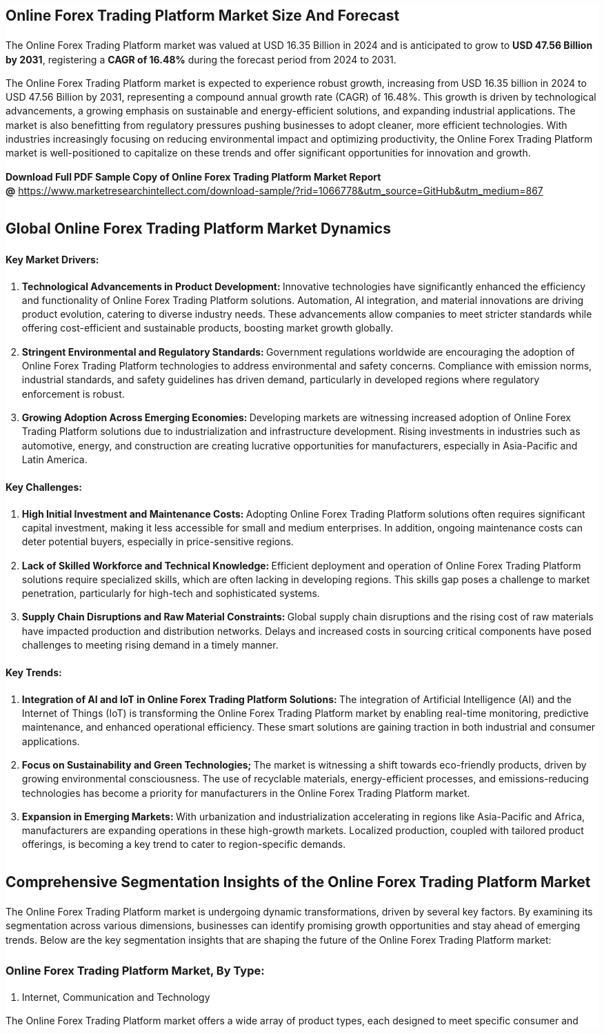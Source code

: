 <h2>Online Forex Trading Platform Market Size And Forecast</h2><p>The Online Forex Trading Platform market was valued at USD 16.35 Billion in 2024 and is anticipated to grow to <strong>USD 47.56 Billion by 2031</strong>, registering a <strong>CAGR of 16.48%</strong> during the forecast period from 2024 to 2031.</p><p>The Online Forex Trading Platform market is expected to experience robust growth, increasing from USD 16.35 billion in 2024 to USD 47.56 Billion by 2031, representing a compound annual growth rate (CAGR) of 16.48%. This growth is driven by technological advancements, a growing emphasis on sustainable and energy-efficient solutions, and expanding industrial applications. The market is also benefitting from regulatory pressures pushing businesses to adopt cleaner, more efficient technologies. With industries increasingly focusing on reducing environmental impact and optimizing productivity, the Online Forex Trading Platform market is well-positioned to capitalize on these trends and offer significant opportunities for innovation and growth.</p><p><strong>Download Full PDF Sample Copy of Online Forex Trading Platform Market Report @</strong>&nbsp;<a href="https://www.marketresearchintellect.com/download-sample/?rid=1066778&amp;utm_source=GitHub&amp;utm_medium=867">https://www.marketresearchintellect.com/download-sample/?rid=1066778&amp;utm_source=GitHub&amp;utm_medium=867</a></p><h2>Global Online Forex Trading Platform Market Dynamics</h2><h4><strong>Key Market Drivers:</strong></h4><ol><li><p><strong>Technological Advancements in Product Development:&nbsp;</strong>Innovative technologies have significantly enhanced the efficiency and functionality of Online Forex Trading Platform solutions. Automation, AI integration, and material innovations are driving product evolution, catering to diverse industry needs. These advancements allow companies to meet stricter standards while offering cost-efficient and sustainable products, boosting market growth globally.</p></li><li><p><strong>Stringent Environmental and Regulatory Standards:&nbsp;</strong>Government regulations worldwide are encouraging the adoption of Online Forex Trading Platform technologies to address environmental and safety concerns. Compliance with emission norms, industrial standards, and safety guidelines has driven demand, particularly in developed regions where regulatory enforcement is robust.</p></li><li><p><strong>Growing Adoption Across Emerging Economies:&nbsp;</strong>Developing markets are witnessing increased adoption of Online Forex Trading Platform solutions due to industrialization and infrastructure development. Rising investments in industries such as automotive, energy, and construction are creating lucrative opportunities for manufacturers, especially in Asia-Pacific and Latin America.</p></li></ol><h4><strong>Key Challenges:</strong></h4><ol><li><p><strong>High Initial Investment and Maintenance Costs:&nbsp;</strong>Adopting Online Forex Trading Platform solutions often requires significant capital investment, making it less accessible for small and medium enterprises. In addition, ongoing maintenance costs can deter potential buyers, especially in price-sensitive regions.</p></li><li><p><strong>Lack of Skilled Workforce and Technical Knowledge:&nbsp;</strong>Efficient deployment and operation of Online Forex Trading Platform solutions require specialized skills, which are often lacking in developing regions. This skills gap poses a challenge to market penetration, particularly for high-tech and sophisticated systems.</p></li><li><p><strong>Supply Chain Disruptions and Raw Material Constraints:&nbsp;</strong>Global supply chain disruptions and the rising cost of raw materials have impacted production and distribution networks. Delays and increased costs in sourcing critical components have posed challenges to meeting rising demand in a timely manner.</p></li></ol><h4><strong>Key Trends:</strong></h4><ol><li><p><strong>Integration of AI and IoT in Online Forex Trading Platform Solutions:&nbsp;</strong>The integration of Artificial Intelligence (AI) and the Internet of Things (IoT) is transforming the Online Forex Trading Platform market by enabling real-time monitoring, predictive maintenance, and enhanced operational efficiency. These smart solutions are gaining traction in both industrial and consumer applications.</p></li><li><p><strong>Focus on Sustainability and Green Technologies;&nbsp;</strong>The market is witnessing a shift towards eco-friendly products, driven by growing environmental consciousness. The use of recyclable materials, energy-efficient processes, and emissions-reducing technologies has become a priority for manufacturers in the Online Forex Trading Platform market.</p></li><li><p><strong>Expansion in Emerging Markets:&nbsp;</strong>With urbanization and industrialization accelerating in regions like Asia-Pacific and Africa, manufacturers are expanding operations in these high-growth markets. Localized production, coupled with tailored product offerings, is becoming a key trend to cater to region-specific demands.</p></li></ol><div class="article-main__content" data-test-id="publishing-text-block"><h2>Comprehensive Segmentation Insights of the Online Forex Trading Platform Market</h2><p>The Online Forex Trading Platform market is undergoing dynamic transformations, driven by several key factors. By examining its segmentation across various dimensions, businesses can identify promising growth opportunities and stay ahead of emerging trends. Below are the key segmentation insights that are shaping the future of the Online Forex Trading Platform market:</p><h3><strong>Online Forex Trading Platform Market, By Type:<br /></strong></h3><ol><li>Internet, Communication and Technology</li></ol><p>The Online Forex Trading Platform market offers a wide array of product types, each designed to meet specific consumer and
